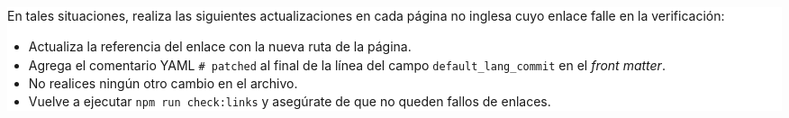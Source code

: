 En tales situaciones, realiza las siguientes actualizaciones en cada página no inglesa cuyo enlace falle en la verificación:

- Actualiza la referencia del enlace con la nueva ruta de la página.
- Agrega el comentario YAML `# patched` al final de la línea del campo `default_lang_commit` en el *front matter*.
- No realices ningún otro cambio en el archivo.
- Vuelve a ejecutar `npm run check:links` y asegúrate de que no queden fallos de enlaces.

[front matter]: https://gohugo.io/content-management/front-matter/
[main]: https://github.com/open-telemetry/opentelemetry.io/commits/main/
[mantenedores]: https://github.com/orgs/open-telemetry/teams/docs-maintainers
[framework multilingüe]: https://gohugo.io/content-management/multilingual/
[PR #5386]: https://github.com/open-telemetry/opentelemetry.io/pull/5386/files
[slack]: https://slack.cncf.io/


[^*]: Para una posible excepción, consulta la sección de [Enlaces](#links).
[hola]: https://code.org/helloworld
[sitio de OTel]: https://opentelemetry.io
[etiquetas]: https://spec.commonmark.org/0.31.2/#link-label
[definiciones de enlaces]: https://spec.commonmark.org/0.31.2/#link-reference-definitions
[Mermaid]: https://mermaid.js.org
[aprobador activo]: https://github.com/cncf/glossary/blob/main/CODEOWNERS
[Glosario CNCF]: https://glossary.cncf.io/
[sitio web de Kubernetes]: https://github.com/kubernetes/website
[ISO 639-1 code]: https://es.wikipedia.org/wiki/ISO_639-1
[cSpell dictionaries]: https://github.com/streetsidesoftware/cspell-dicts
[@cspell/dict-LANG_ID]: https://www.npmjs.com/search?q=%40cspell%2Fdict